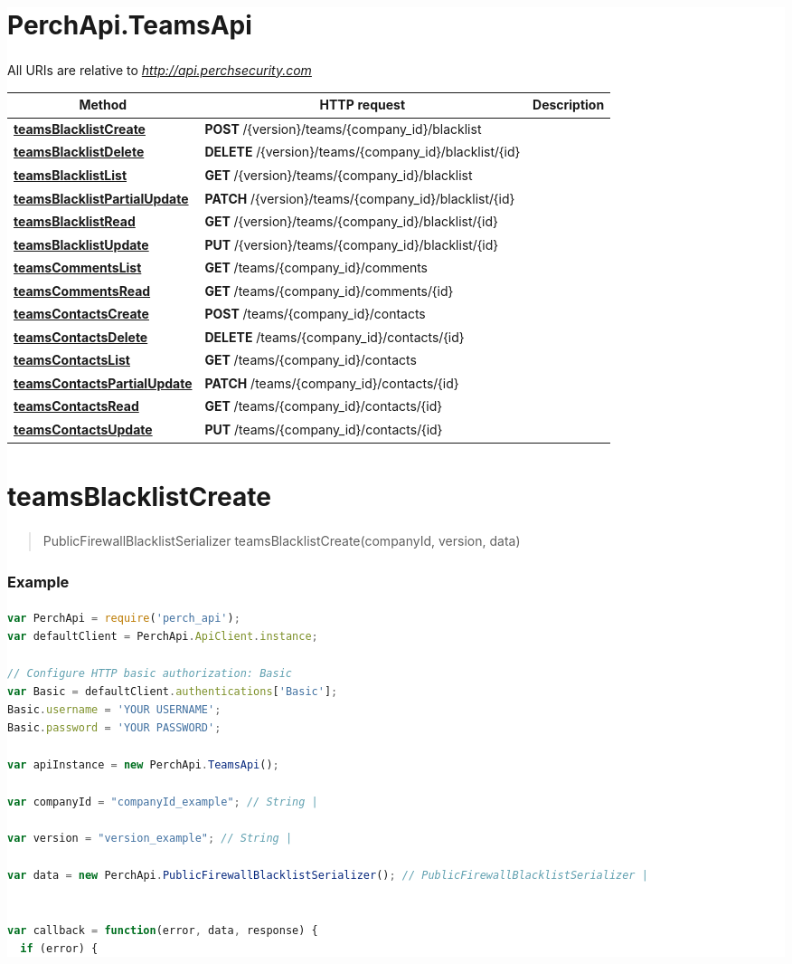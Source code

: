 # PerchApi.TeamsApi

All URIs are relative to *http://api.perchsecurity.com*

Method | HTTP request | Description
------------- | ------------- | -------------
[**teamsBlacklistCreate**](TeamsApi.md#teamsBlacklistCreate) | **POST** /{version}/teams/{company_id}/blacklist | 
[**teamsBlacklistDelete**](TeamsApi.md#teamsBlacklistDelete) | **DELETE** /{version}/teams/{company_id}/blacklist/{id} | 
[**teamsBlacklistList**](TeamsApi.md#teamsBlacklistList) | **GET** /{version}/teams/{company_id}/blacklist | 
[**teamsBlacklistPartialUpdate**](TeamsApi.md#teamsBlacklistPartialUpdate) | **PATCH** /{version}/teams/{company_id}/blacklist/{id} | 
[**teamsBlacklistRead**](TeamsApi.md#teamsBlacklistRead) | **GET** /{version}/teams/{company_id}/blacklist/{id} | 
[**teamsBlacklistUpdate**](TeamsApi.md#teamsBlacklistUpdate) | **PUT** /{version}/teams/{company_id}/blacklist/{id} | 
[**teamsCommentsList**](TeamsApi.md#teamsCommentsList) | **GET** /teams/{company_id}/comments | 
[**teamsCommentsRead**](TeamsApi.md#teamsCommentsRead) | **GET** /teams/{company_id}/comments/{id} | 
[**teamsContactsCreate**](TeamsApi.md#teamsContactsCreate) | **POST** /teams/{company_id}/contacts | 
[**teamsContactsDelete**](TeamsApi.md#teamsContactsDelete) | **DELETE** /teams/{company_id}/contacts/{id} | 
[**teamsContactsList**](TeamsApi.md#teamsContactsList) | **GET** /teams/{company_id}/contacts | 
[**teamsContactsPartialUpdate**](TeamsApi.md#teamsContactsPartialUpdate) | **PATCH** /teams/{company_id}/contacts/{id} | 
[**teamsContactsRead**](TeamsApi.md#teamsContactsRead) | **GET** /teams/{company_id}/contacts/{id} | 
[**teamsContactsUpdate**](TeamsApi.md#teamsContactsUpdate) | **PUT** /teams/{company_id}/contacts/{id} | 


<a name="teamsBlacklistCreate"></a>
# **teamsBlacklistCreate**
> PublicFirewallBlacklistSerializer teamsBlacklistCreate(companyId, version, data)





### Example
```javascript
var PerchApi = require('perch_api');
var defaultClient = PerchApi.ApiClient.instance;

// Configure HTTP basic authorization: Basic
var Basic = defaultClient.authentications['Basic'];
Basic.username = 'YOUR USERNAME';
Basic.password = 'YOUR PASSWORD';

var apiInstance = new PerchApi.TeamsApi();

var companyId = "companyId_example"; // String | 

var version = "version_example"; // String | 

var data = new PerchApi.PublicFirewallBlacklistSerializer(); // PublicFirewallBlacklistSerializer | 


var callback = function(error, data, response) {
  if (error) {
```